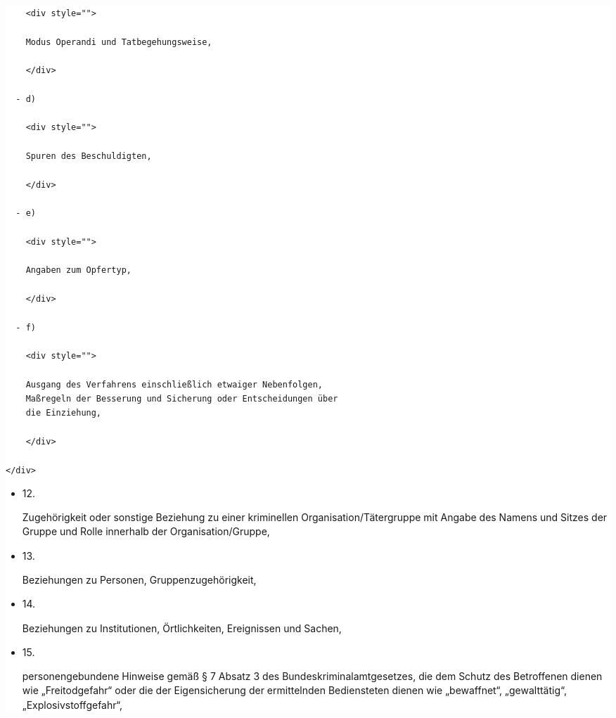        <div style="">
        
        Modus Operandi und Tatbegehungsweise,
        
        </div>
    
      - d)
        
        <div style="">
        
        Spuren des Beschuldigten,
        
        </div>
    
      - e)
        
        <div style="">
        
        Angaben zum Opfertyp,
        
        </div>
    
      - f)
        
        <div style="">
        
        Ausgang des Verfahrens einschließlich etwaiger Nebenfolgen,
        Maßregeln der Besserung und Sicherung oder Entscheidungen über
        die Einziehung,
        
        </div>
    
    </div>

  - 12\.
    
    <div style="">
    
    Zugehörigkeit oder sonstige Beziehung zu einer kriminellen
    Organisation/Tätergruppe mit Angabe des Namens und Sitzes der Gruppe
    und Rolle innerhalb der Organisation/Gruppe,
    
    </div>

  - 13\.
    
    <div style="">
    
    Beziehungen zu Personen, Gruppenzugehörigkeit,
    
    </div>

  - 14\.
    
    <div style="">
    
    Beziehungen zu Institutionen, Örtlichkeiten, Ereignissen und Sachen,
    
    </div>

  - 15\.
    
    <div style="">
    
    personengebundene Hinweise gemäß § 7 Absatz 3 des
    Bundeskriminalamtgesetzes, die dem Schutz des Betroffenen dienen wie
    „Freitodgefahr“ oder die der Eigensicherung der ermittelnden
    Bediensteten dienen wie „bewaffnet“, „gewalttätig“,
    „Explosivstoffgefahr“,
    